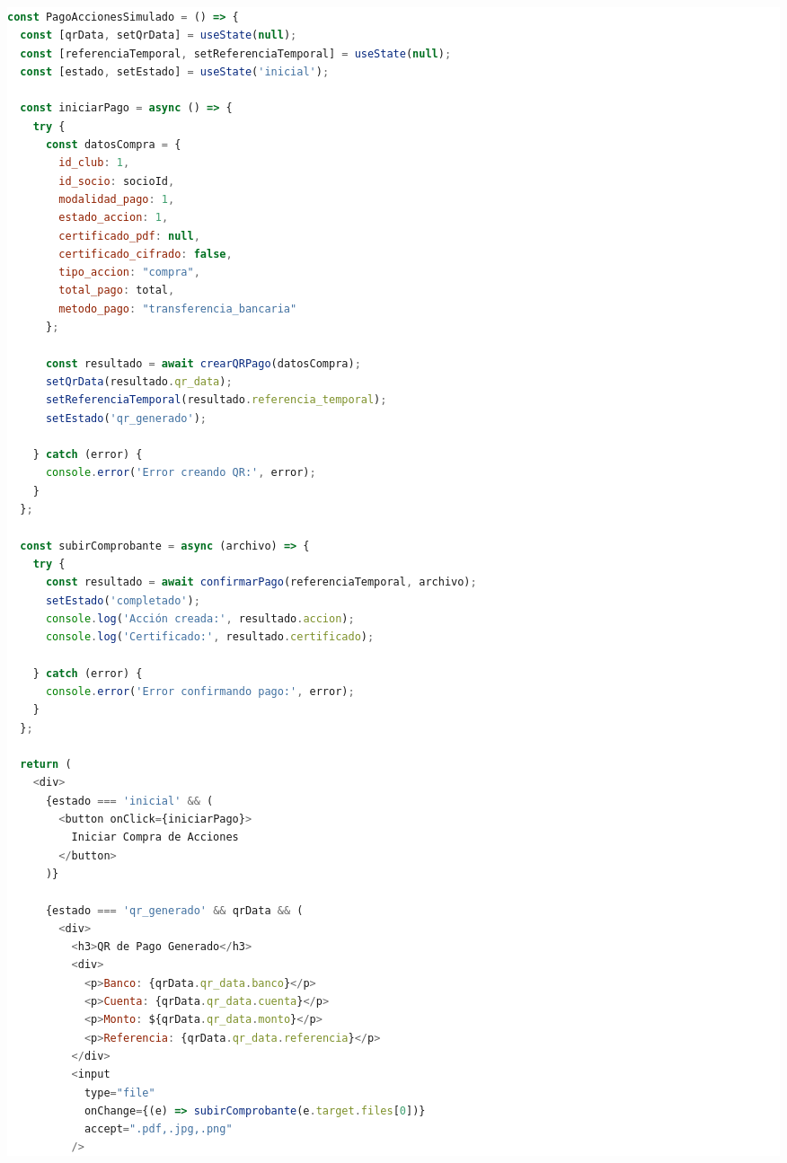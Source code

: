 ```javascript
const PagoAccionesSimulado = () => {
  const [qrData, setQrData] = useState(null);
  const [referenciaTemporal, setReferenciaTemporal] = useState(null);
  const [estado, setEstado] = useState('inicial');
  
  const iniciarPago = async () => {
    try {
      const datosCompra = {
        id_club: 1,
        id_socio: socioId,
        modalidad_pago: 1,
        estado_accion: 1,
        certificado_pdf: null,
        certificado_cifrado: false,
        tipo_accion: "compra",
        total_pago: total,
        metodo_pago: "transferencia_bancaria"
      };
      
      const resultado = await crearQRPago(datosCompra);
      setQrData(resultado.qr_data);
      setReferenciaTemporal(resultado.referencia_temporal);
      setEstado('qr_generado');
      
    } catch (error) {
      console.error('Error creando QR:', error);
    }
  };
  
  const subirComprobante = async (archivo) => {
    try {
      const resultado = await confirmarPago(referenciaTemporal, archivo);
      setEstado('completado');
      console.log('Acción creada:', resultado.accion);
      console.log('Certificado:', resultado.certificado);
      
    } catch (error) {
      console.error('Error confirmando pago:', error);
    }
  };
  
  return (
    <div>
      {estado === 'inicial' && (
        <button onClick={iniciarPago}>
          Iniciar Compra de Acciones
        </button>
      )}
      
      {estado === 'qr_generado' && qrData && (
        <div>
          <h3>QR de Pago Generado</h3>
          <div>
            <p>Banco: {qrData.qr_data.banco}</p>
            <p>Cuenta: {qrData.qr_data.cuenta}</p>
            <p>Monto: ${qrData.qr_data.monto}</p>
            <p>Referencia: {qrData.qr_data.referencia}</p>
          </div>
          <input 
            type="file" 
            onChange={(e) => subirComprobante(e.target.files[0])}
            accept=".pdf,.jpg,.png"
          />
```
